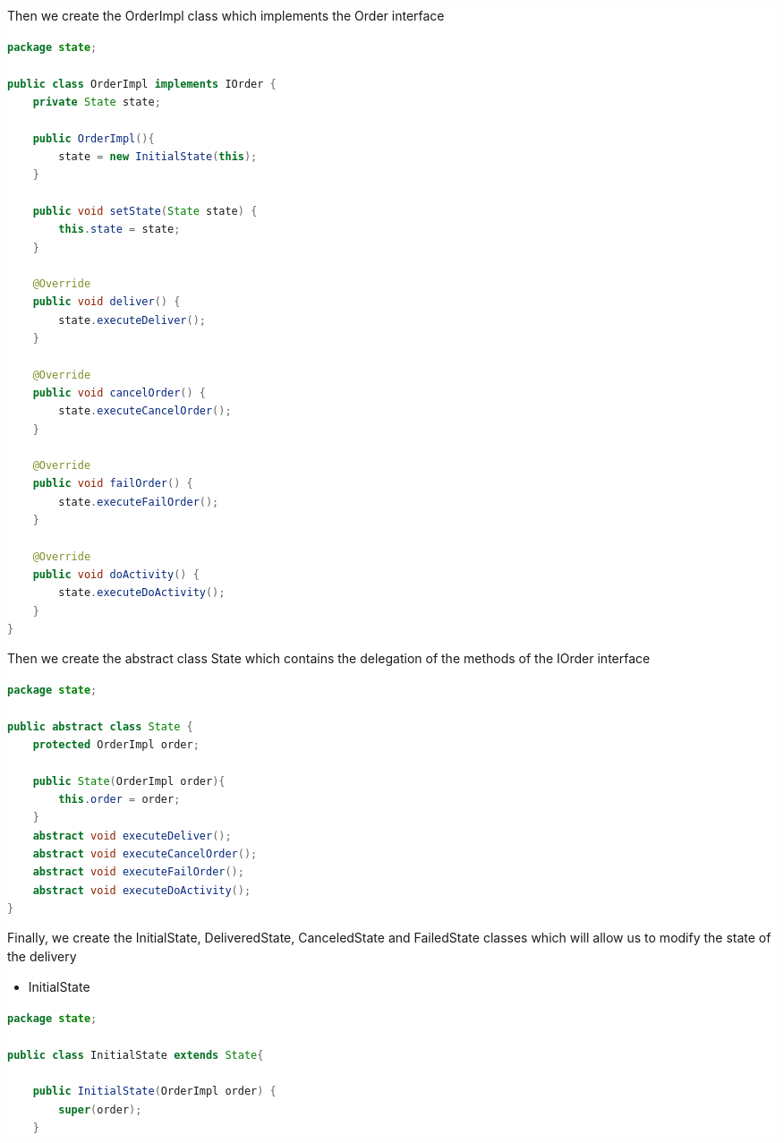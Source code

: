 Then we create the OrderImpl class which implements the Order interface
```java
package state;

public class OrderImpl implements IOrder {
    private State state;

    public OrderImpl(){
        state = new InitialState(this);
    }

    public void setState(State state) {
        this.state = state;
    }

    @Override
    public void deliver() {
        state.executeDeliver();
    }

    @Override
    public void cancelOrder() {
        state.executeCancelOrder();
    }

    @Override
    public void failOrder() {
        state.executeFailOrder();
    }

    @Override
    public void doActivity() {
        state.executeDoActivity();
    }
}
``` 
Then we create the abstract class State which contains the delegation of the methods of the IOrder interface
```java
package state;

public abstract class State {
    protected OrderImpl order;

    public State(OrderImpl order){
        this.order = order;
    }
    abstract void executeDeliver();
    abstract void executeCancelOrder();
    abstract void executeFailOrder();
    abstract void executeDoActivity();
}
``` 
Finally, we create the InitialState, DeliveredState, CanceledState and FailedState classes which will allow us to modify the state of the delivery
* InitialState
```java
package state;

public class InitialState extends State{

    public InitialState(OrderImpl order) {
        super(order);
    }

```